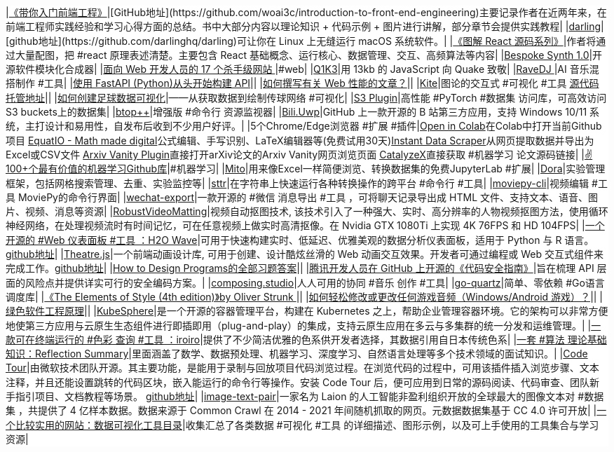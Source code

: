 |[《带你入门前端工程》](https://woai3c.gitee.io/introduction-to-front-end-engineering/?)|[GitHub地址](https://github.com/woai3c/introduction-to-front-end-engineering)主要记录作者在近两年来，在前端工程师实践经验和学习心得方面的总结。书中大部分内容以理论知识 + 代码示例 + 图片进行讲解，部分章节会提供实践教程|
|[darling](https://www.darlinghq.org/?)|[github地址](https://github.com/darlinghq/darling)可让你在 Linux 上无缝运行 macOS 系统软件。|
|[《图解 React 源码系列》](https://github.com/7kms/react-illustration-series)|作者将通过大量配图，把 #react 原理表述清楚。主要包含 React 基础概念、运行核心、数据管理、交互、高频算法等内容|
|[Bespoke Synth 1.0](https://www.bespokesynth.com/?#contact)|开源软件模块化合成器|
|[面向 Web 开发人员的 17 个杀手级网站 ](https://javascript.plainenglish.io/17-killer-websites-for-web-developers-13e1e30345b8?)|#web|
|[Q1K3](https://js13kgames.com/entries/q1k3?)|用 13kb 的 JavaScript 向 Quake 致敬|
|[RaveDJ ](https://rave.dj/?)|AI 音乐混搭制作 #工具|
|[使用 FastAPI (Python)从头开始构建 API](https://levelup.gitconnected.com/build-an-api-with-a-database-from-scratch-9b9a39d7739d)||
|[如何撰写有关 Web 性能的文章？](https://nolanlawson.com/2021/09/12/how-to-write-about-web-performance/?)||
|[Kite](https://erkal.github.io/kite/)|图论的交互式 #可视化 #工具 [源代码托管地址](https://github.com/erkal/kite)||
|[如何创建足球数据可视化](https://www.dzialowski.eu/football-data-visualisations/?)|——从获取数据到绘制传球网络  #可视化|
|[S3 Plugin](https://github.com/aws/amazon-s3-plugin-for-pytorch)|高性能 #PyTorch #数据集 访问库，可高效访问S3 buckets上的数据集|
|[btop++](https://github.com/aristocratos/btop)|增强版 #命令行 资源监视器|
|[Bili.Uwp](https://github.com/Richasy/Bili.Uwp)|GitHub 上一款开源的 B 站第三方应用，支持 Windows 10/11 系统，主打设计和易用性，自发布后收到不少用户好评。|
|5个Chrome/Edge浏览器 #扩展 #插件|[Open in Colab](https://chrome.google.com/webstore/detail/open-in-colab/iogfkhleblhcpcekbiedikdehleodpjo)在Colab中打开当前Github项目 [EquatIO - Math made digital](https://chrome.google.com/webstore/detail/equatio-math-made-digital/hjngolefdpdnooamgdldlkjgmdcmcjnc/related?hl=en-US)公式编辑、手写识别、LaTeX编辑器等(免费试用30天)[Instant Data Scraper](https://chrome.google.com/webstore/detail/instant-data-scraper/ofaokhiedipichpaobibbnahnkdoiiah)从网页提取数据并导出为Excel或CSV文件 [Arxiv Vanity Plugin](https://chrome.google.com/webstore/detail/arxiv-vanity-plugin/jfnlkegibnoaagfdabjkchhocdhnoofk)直接打开arXiv论文的Arxiv Vanity网页浏览页面 [CatalyzeX](https://chrome.google.com/webstore/detail/aiml-papers-with-code-eve/aikkeehnlfpamidigaffhfmgbkdeheil)直接获取 #机器学习 论文源码链接|
|[✌100+个最有价值的机器学习Github库](https://www.theinsaneapp.com/2021/09/best-github-repository-for-machine-learning.html?)|#机器学习|
|[Mito](https://towardsdatascience.com/another-jupyterlab-extension-you-should-know-about-146371cf0f32)|用来像Excel一样简便浏览、转换数据集的免费JupyterLab #扩展|
|[Dora](https://github.com/facebookresearch/dora)|实验管理框架，包括网格搜索管理、去重、实验监控等|
|[sttr](https://github.com/abhimanyu003/sttr)|在字符串上快速运行各种转换操作的跨平台 #命令行 #工具|
|[moviepy-cli](https://github.com/wkentaro/moviepy-cli)|视频编辑 #工具 MoviePy的命令行界面|
|[wechat-export](https://github.com/luin/wechat-export)|一款开源的 #微信 消息导出 #工具 ，可将聊天记录导出成 HTML 文件、支持文本、语音、图片、视频、消息等资源|
|[RobustVideoMatting](https://github.com/PeterL1n/RobustVideoMatting/)|视频自动抠图技术, 该技术引入了一种强大、实时、高分辨率的人物视频抠图方法，使用循环神经网络，在处理视频流时有时间记忆，可在任意视频上做实时高清抠像。在 Nvidia GTX 1080Ti 上实现 4K 76FPS 和 HD 104FPS|
|[一个开源的 #Web 仪表面板 #工具 ：H2O Wave](https://wave.h2o.ai/)|可用于快速构建实时、低延迟、优雅美观的数据分析仪表面板，适用于 Python 与 R 语言。 [github地址](https://github.com/h2oai/wave)|
|[Theatre.js](https://www.theatrejs.com/)|一个前端动画设计库, 可用于创建、设计酷炫丝滑的 Web 动画交互效果。开发者可通过编程或 Web 交互式组件来完成工作。[github地址](https://github.com/AriaMinaei/theatre)|
|[How to Design Programs的全部习题答案](https://github.com/kelamg/HtDP2e-workthrough)||
|[腾讯开发人员在 GitHub 上开源的《代码安全指南》](https://github.com/Tencent/secguide)|旨在梳理 API 层面的风险点并提供详实可行的安全编码方案。|
|[composing.studio](https://github.com/ekzhang/composing.studio)|人人可用的协同 #音乐 创作 #工具|
|[go-quartz](https://github.com/reugn/go-quartz)|简单、零依赖 #Go语言 调度库|
|[《The Elements of Style (4th edition)》by Oliver Strunk ](http://www.jlakes.org/ch/web/The-elements-of-style.pdf)||
|[如何轻松修改或更改任何游戏音频（Windows/Android 游戏）？](https://www.meandmyqwerty.com/2021/09/modding-game-audio-windowsandroid-full.html?)||
|[绿色软件工程原理](https://principles.green/?)||
|[KubeSphere](https://kubesphere.com.cn/)|是一个开源的容器管理平台，构建在 Kubernetes 之上，帮助企业管理容器环境。它的架构可以非常方便地使第三方应用与云原生生态组件进行即插即用（plug-and-play）的集成，支持云原生应用在多云与多集群的统一分发和运维管理。|
|[一款可在终端运行的 #色彩 查询 #工具 ：iroiro](https://github.com/antfu/iroiro)|提供了不少简洁优雅的色系供开发者选择，其数据引用自日本传统色系|
|[一套 #算法 理论基础知识：Reflection Summary](https://github.com/sladesha/Reflection_Summary)|里面涵盖了数学、数据预处理、机器学习、深度学习、自然语言处理等多个技术领域的面试知识。|
|[Code Tour](https://aka.ms/codetour?)|由微软技术团队开源。其主要功能，是能用于录制与回放项目代码浏览过程。在浏览代码的过程中，可用该插件插入浏览步骤、文本注释，并且还能设置跳转的代码区块，嵌入能运行的命令行等操作。安装 Code Tour 后，便可应用到日常的源码阅读、代码审查、团队新手指引项目、文档教程等场景。 [github地址](http://github.com/microsoft/codetour)|
|[image-text-pair](https://laion.ai/laion-400-open-dataset/?)|一家名为 Laion 的人工智能非盈利组织开放的全球最大的图像文本对 #数据集 ，共提供了 4 亿样本数据。数据来源于 Common Crawl 在 2014 - 2021 年间随机抓取的网页。元数据数据集基于 CC 4.0 许可开放|
|[一个比较实用的网站：数据可视化工具目录](https://datavizcatalogue.com/ZH/?)|收集汇总了各类数据 #可视化 #工具 的详细描述、图形示例，以及可上手使用的工具集合与学习资源|